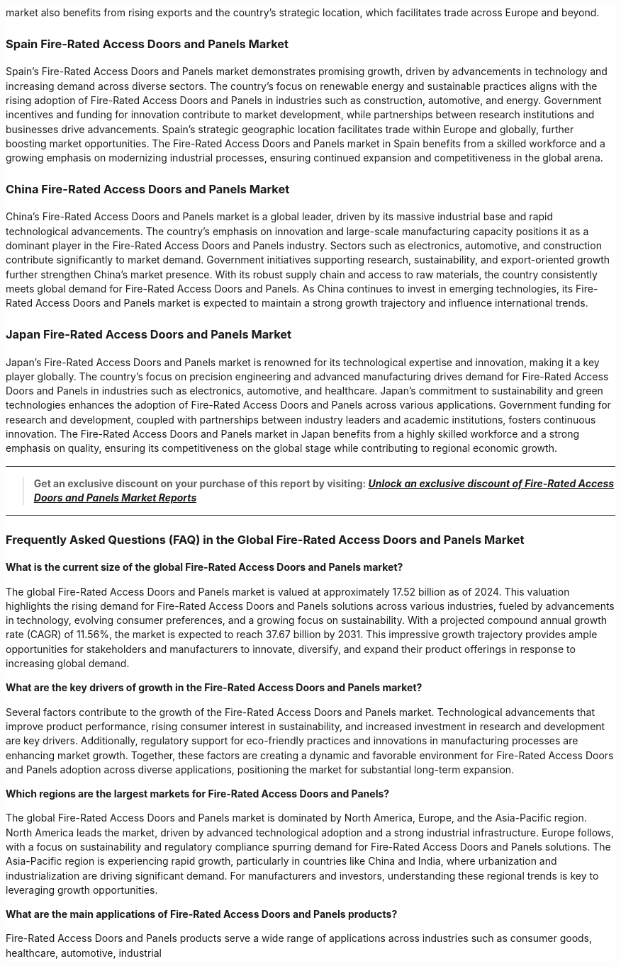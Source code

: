 market also benefits from rising exports and the country&rsquo;s strategic location, which facilitates trade across Europe and beyond.</p><h3>Spain Fire-Rated Access Doors and Panels Market</h3><p>Spain&rsquo;s Fire-Rated Access Doors and Panels market demonstrates promising growth, driven by advancements in technology and increasing demand across diverse sectors. The country&rsquo;s focus on renewable energy and sustainable practices aligns with the rising adoption of Fire-Rated Access Doors and Panels in industries such as construction, automotive, and energy. Government incentives and funding for innovation contribute to market development, while partnerships between research institutions and businesses drive advancements. Spain&rsquo;s strategic geographic location facilitates trade within Europe and globally, further boosting market opportunities. The Fire-Rated Access Doors and Panels market in Spain benefits from a skilled workforce and a growing emphasis on modernizing industrial processes, ensuring continued expansion and competitiveness in the global arena.</p><h3>China Fire-Rated Access Doors and Panels Market</h3><p>China&rsquo;s Fire-Rated Access Doors and Panels market is a global leader, driven by its massive industrial base and rapid technological advancements. The country&rsquo;s emphasis on innovation and large-scale manufacturing capacity positions it as a dominant player in the Fire-Rated Access Doors and Panels industry. Sectors such as electronics, automotive, and construction contribute significantly to market demand. Government initiatives supporting research, sustainability, and export-oriented growth further strengthen China&rsquo;s market presence. With its robust supply chain and access to raw materials, the country consistently meets global demand for Fire-Rated Access Doors and Panels. As China continues to invest in emerging technologies, its Fire-Rated Access Doors and Panels market is expected to maintain a strong growth trajectory and influence international trends.</p><h3>Japan Fire-Rated Access Doors and Panels Market</h3><p>Japan&rsquo;s Fire-Rated Access Doors and Panels market is renowned for its technological expertise and innovation, making it a key player globally. The country&rsquo;s focus on precision engineering and advanced manufacturing drives demand for Fire-Rated Access Doors and Panels in industries such as electronics, automotive, and healthcare. Japan&rsquo;s commitment to sustainability and green technologies enhances the adoption of Fire-Rated Access Doors and Panels across various applications. Government funding for research and development, coupled with partnerships between industry leaders and academic institutions, fosters continuous innovation. The Fire-Rated Access Doors and Panels market in Japan benefits from a highly skilled workforce and a strong emphasis on quality, ensuring its competitiveness on the global stage while contributing to regional economic growth.</p><hr /><blockquote><p><strong>Get an exclusive discount on your purchase of this report by visiting: <em><a href="://marketresearchpulse.com/ask-for-discount/42818?utm_source=Github&amp;utm_medium=0114">Unlock an exclusive discount of Fire-Rated Access Doors and Panels Market Reports</a></em>&nbsp;</strong></p></blockquote><hr /><h3>Frequently Asked Questions (FAQ) in the Global Fire-Rated Access Doors and Panels Market</h3><p><strong>What is the current size of the global Fire-Rated Access Doors and Panels market?</strong></p><p>The global Fire-Rated Access Doors and Panels market is valued at approximately 17.52 billion as of 2024. This valuation highlights the rising demand for Fire-Rated Access Doors and Panels solutions across various industries, fueled by advancements in technology, evolving consumer preferences, and a growing focus on sustainability. With a projected compound annual growth rate (CAGR) of 11.56%, the market is expected to reach 37.67 billion by 2031. This impressive growth trajectory provides ample opportunities for stakeholders and manufacturers to innovate, diversify, and expand their product offerings in response to increasing global demand.</p><p><strong>What are the key drivers of growth in the Fire-Rated Access Doors and Panels market?</strong></p><p>Several factors contribute to the growth of the Fire-Rated Access Doors and Panels market. Technological advancements that improve product performance, rising consumer interest in sustainability, and increased investment in research and development are key drivers. Additionally, regulatory support for eco-friendly practices and innovations in manufacturing processes are enhancing market growth. Together, these factors are creating a dynamic and favorable environment for Fire-Rated Access Doors and Panels adoption across diverse applications, positioning the market for substantial long-term expansion.</p><p><strong>Which regions are the largest markets for Fire-Rated Access Doors and Panels?</strong></p><p>The global Fire-Rated Access Doors and Panels market is dominated by North America, Europe, and the Asia-Pacific region. North America leads the market, driven by advanced technological adoption and a strong industrial infrastructure. Europe follows, with a focus on sustainability and regulatory compliance spurring demand for Fire-Rated Access Doors and Panels solutions. The Asia-Pacific region is experiencing rapid growth, particularly in countries like China and India, where urbanization and industrialization are driving significant demand. For manufacturers and investors, understanding these regional trends is key to leveraging growth opportunities.</p><p><strong>What are the main applications of Fire-Rated Access Doors and Panels products?</strong></p><p>Fire-Rated Access Doors and Panels products serve a wide range of applications across industries such as consumer goods, healthcare, automotive, industrial